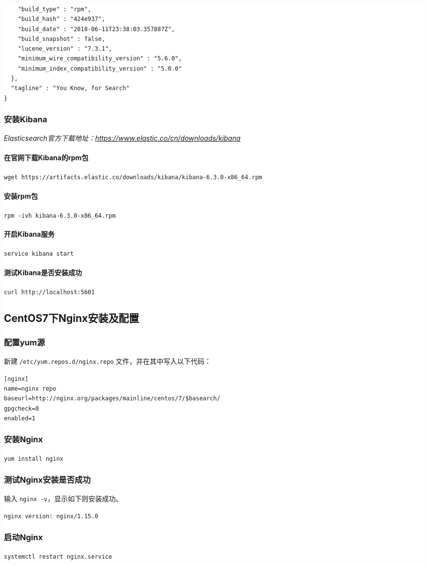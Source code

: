 ```
    "build_type" : "rpm",
    "build_hash" : "424e937",
    "build_date" : "2018-06-11T23:38:03.357887Z",
    "build_snapshot" : false,
    "lucene_version" : "7.3.1",
    "minimum_wire_compatibility_version" : "5.6.0",
    "minimum_index_compatibility_version" : "5.0.0"
  },
  "tagline" : "You Know, for Search"
}
```

### 安装Kibana
*Elasticsearch官方下载地址：https://www.elastic.co/cn/downloads/kibana*

#### 在官网下载Kibana的rpm包
```
wget https://artifacts.elastic.co/downloads/kibana/kibana-6.3.0-x86_64.rpm
```
#### 安装rpm包
```
rpm -ivh kibana-6.3.0-x86_64.rpm
```
#### 开启Kibana服务
```
service kibana start
```
#### 测试Kibana是否安装成功
```
curl http://localhost:5601
```

## CentOS7下Nginx安装及配置

### 配置yum源
新建 `/etc/yum.repos.d/nginx.repo` 文件，并在其中写入以下代码：
```
[nginx]
name=nginx repo
baseurl=http://nginx.org/packages/mainline/centos/7/$basearch/
gpgcheck=0
enabled=1
```
### 安装Nginx
```
yum install nginx
```
### 测试Nginx安装是否成功
输入 `nginx -v`，显示如下则安装成功。
```
nginx version: nginx/1.15.0
```
### 启动Nginx
```
systemctl restart nginx.service
```